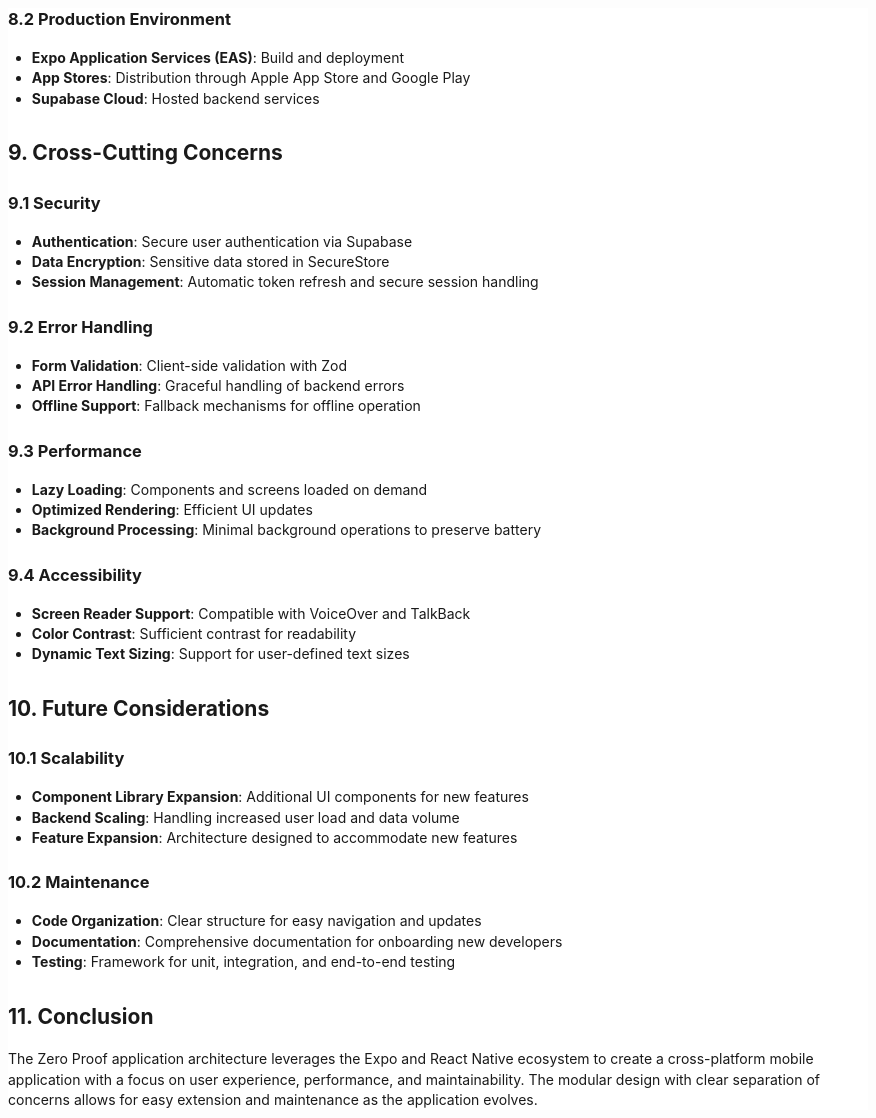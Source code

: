 ### 8.2 Production Environment
- **Expo Application Services (EAS)**: Build and deployment
- **App Stores**: Distribution through Apple App Store and Google Play
- **Supabase Cloud**: Hosted backend services

## 9. Cross-Cutting Concerns

### 9.1 Security
- **Authentication**: Secure user authentication via Supabase
- **Data Encryption**: Sensitive data stored in SecureStore
- **Session Management**: Automatic token refresh and secure session handling

### 9.2 Error Handling
- **Form Validation**: Client-side validation with Zod
- **API Error Handling**: Graceful handling of backend errors
- **Offline Support**: Fallback mechanisms for offline operation

### 9.3 Performance
- **Lazy Loading**: Components and screens loaded on demand
- **Optimized Rendering**: Efficient UI updates
- **Background Processing**: Minimal background operations to preserve battery

### 9.4 Accessibility
- **Screen Reader Support**: Compatible with VoiceOver and TalkBack
- **Color Contrast**: Sufficient contrast for readability
- **Dynamic Text Sizing**: Support for user-defined text sizes

## 10. Future Considerations

### 10.1 Scalability
- **Component Library Expansion**: Additional UI components for new features
- **Backend Scaling**: Handling increased user load and data volume
- **Feature Expansion**: Architecture designed to accommodate new features

### 10.2 Maintenance
- **Code Organization**: Clear structure for easy navigation and updates
- **Documentation**: Comprehensive documentation for onboarding new developers
- **Testing**: Framework for unit, integration, and end-to-end testing

## 11. Conclusion

The Zero Proof application architecture leverages the Expo and React Native ecosystem to create a cross-platform mobile application with a focus on user experience, performance, and maintainability. The modular design with clear separation of concerns allows for easy extension and maintenance as the application evolves.